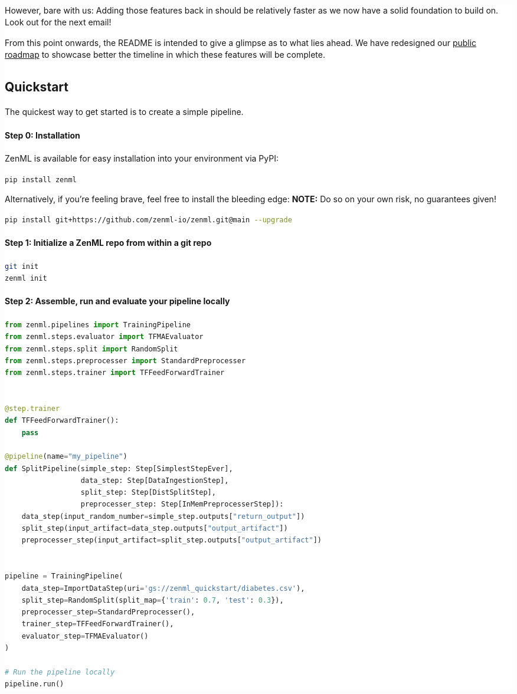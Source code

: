 However, bare with us: Adding those features back in should be relatively faster as we now have a solid foundation to build on. Look out for the next email!

From this point onwards, the README is intended to give a glimpse as to what lies ahead. We have redesigned our [public roadmap](https://zenml.io/roadmap) 
to showcase better the timeline in which these features will be complete.

## Quickstart

The quickest way to get started is to create a simple pipeline.

#### Step 0: Installation

ZenML is available for easy installation into your environment via PyPI:

```bash
pip install zenml
```

Alternatively, if you’re feeling brave, feel free to install the bleeding edge:
**NOTE:** Do so on your own risk, no guarantees given!

```bash
pip install git+https://github.com/zenml-io/zenml.git@main --upgrade
```

#### Step 1: Initialize a ZenML repo from within a git repo

```bash
git init
zenml init
```

#### Step 2: Assemble, run and evaluate your pipeline locally

```python
from zenml.pipelines import TrainingPipeline
from zenml.steps.evaluator import TFMAEvaluator
from zenml.steps.split import RandomSplit
from zenml.steps.preprocesser import StandardPreprocesser
from zenml.steps.trainer import TFFeedForwardTrainer


@step.trainer
def TFFeedForwardTrainer():
    pass

@pipeline(name="my_pipeline")
def SplitPipeline(simple_step: Step[SimplestStepEver],
                  data_step: Step[DataIngestionStep],
                  split_step: Step[DistSplitStep],
                  preprocesser_step: Step[InMemPreprocesserStep]):
    data_step(input_random_number=simple_step.outputs["return_output"])
    split_step(input_artifact=data_step.outputs["output_artifact"])
    preprocesser_step(input_artifact=split_step.outputs["output_artifact"])


pipeline = TrainingPipeline(
    data_step=ImportDataStep(uri='gs://zenml_quickstart/diabetes.csv'),
    split_step=RandomSplit(split_map={'train': 0.7, 'test': 0.3}),
    preprocesser_step=StandardPreprocesser(),
    trainer_step=TFFeedForwardTrainer(),
    evaluator_step=TFMAEvaluator()
)

# Run the pipeline locally
pipeline.run()
```